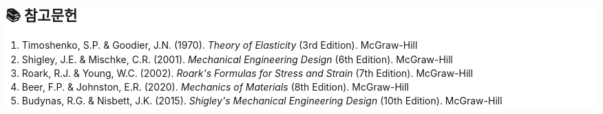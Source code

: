 
## 📚 참고문헌

1. Timoshenko, S.P. & Goodier, J.N. (1970). *Theory of Elasticity* (3rd Edition). McGraw-Hill
2. Shigley, J.E. & Mischke, C.R. (2001). *Mechanical Engineering Design* (6th Edition). McGraw-Hill  
3. Roark, R.J. & Young, W.C. (2002). *Roark's Formulas for Stress and Strain* (7th Edition). McGraw-Hill
4. Beer, F.P. & Johnston, E.R. (2020). *Mechanics of Materials* (8th Edition). McGraw-Hill
5. Budynas, R.G. & Nisbett, J.K. (2015). *Shigley's Mechanical Engineering Design* (10th Edition). McGraw-Hill